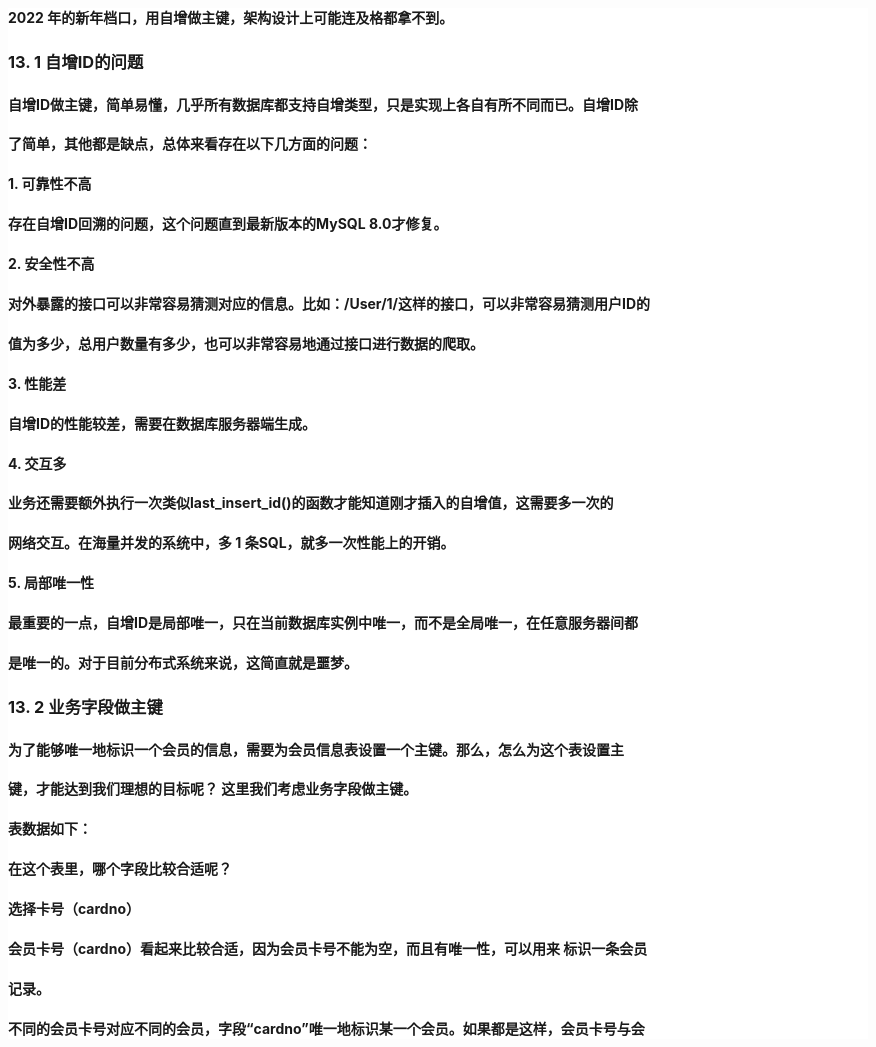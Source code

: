 #### 2022 年的新年档口，用自增做主键，架构设计上可能连及格都拿不到。

### 13. 1 自增ID的问题

#### 自增ID做主键，简单易懂，几乎所有数据库都支持自增类型，只是实现上各自有所不同而已。自增ID除

#### 了简单，其他都是缺点，总体来看存在以下几方面的问题：

#### 1. 可靠性不高

#### 存在自增ID回溯的问题，这个问题直到最新版本的MySQL 8.0才修复。

#### 2. 安全性不高

#### 对外暴露的接口可以非常容易猜测对应的信息。比如：/User/1/这样的接口，可以非常容易猜测用户ID的

#### 值为多少，总用户数量有多少，也可以非常容易地通过接口进行数据的爬取。

#### 3. 性能差

#### 自增ID的性能较差，需要在数据库服务器端生成。

#### 4. 交互多

#### 业务还需要额外执行一次类似last_insert_id()的函数才能知道刚才插入的自增值，这需要多一次的

#### 网络交互。在海量并发的系统中，多 1 条SQL，就多一次性能上的开销。

#### 5. 局部唯一性

#### 最重要的一点，自增ID是局部唯一，只在当前数据库实例中唯一，而不是全局唯一，在任意服务器间都

#### 是唯一的。对于目前分布式系统来说，这简直就是噩梦。

### 13. 2 业务字段做主键

#### 为了能够唯一地标识一个会员的信息，需要为会员信息表设置一个主键。那么，怎么为这个表设置主

#### 键，才能达到我们理想的目标呢？ 这里我们考虑业务字段做主键。

#### 表数据如下：

#### 在这个表里，哪个字段比较合适呢？

#### 选择卡号（cardno）

#### 会员卡号（cardno）看起来比较合适，因为会员卡号不能为空，而且有唯一性，可以用来 标识一条会员

#### 记录。


#### 不同的会员卡号对应不同的会员，字段“cardno”唯一地标识某一个会员。如果都是这样，会员卡号与会
